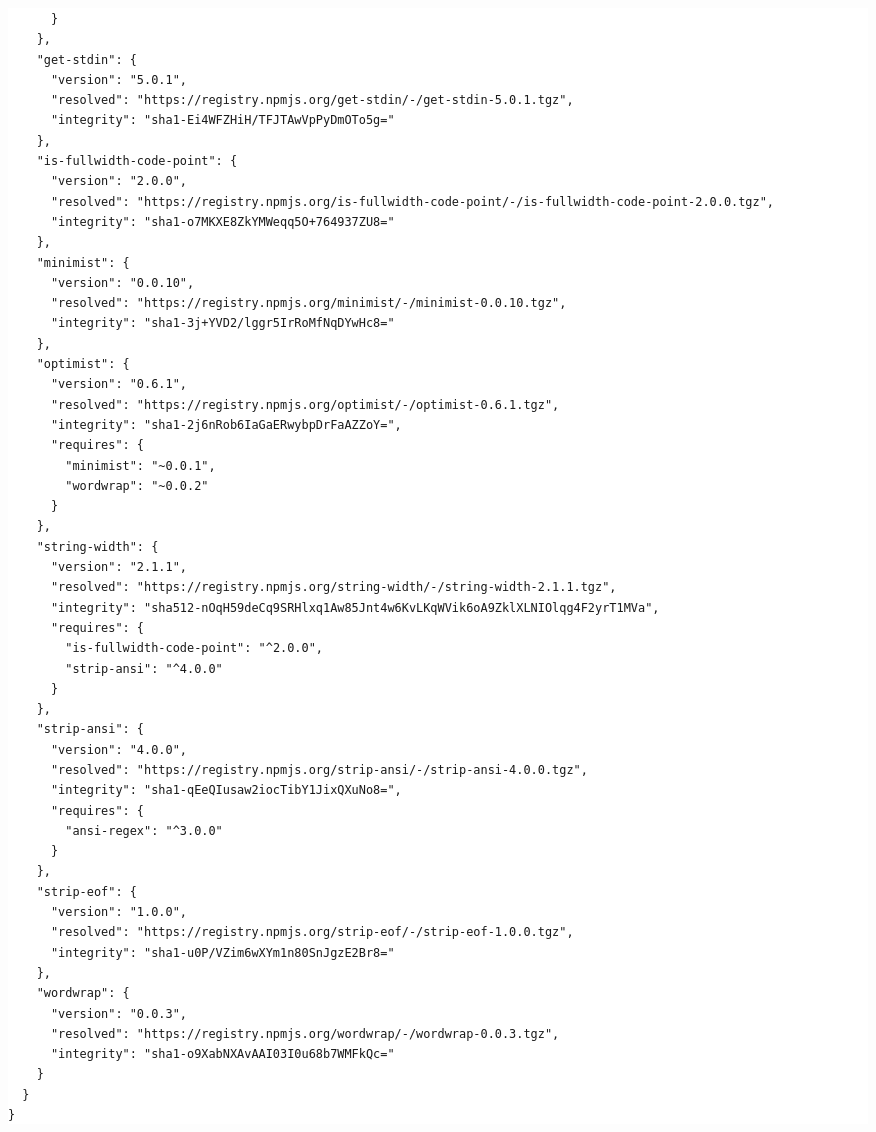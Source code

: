 ```
      }
    },
    "get-stdin": {
      "version": "5.0.1",
      "resolved": "https://registry.npmjs.org/get-stdin/-/get-stdin-5.0.1.tgz",
      "integrity": "sha1-Ei4WFZHiH/TFJTAwVpPyDmOTo5g="
    },
    "is-fullwidth-code-point": {
      "version": "2.0.0",
      "resolved": "https://registry.npmjs.org/is-fullwidth-code-point/-/is-fullwidth-code-point-2.0.0.tgz",
      "integrity": "sha1-o7MKXE8ZkYMWeqq5O+764937ZU8="
    },
    "minimist": {
      "version": "0.0.10",
      "resolved": "https://registry.npmjs.org/minimist/-/minimist-0.0.10.tgz",
      "integrity": "sha1-3j+YVD2/lggr5IrRoMfNqDYwHc8="
    },
    "optimist": {
      "version": "0.6.1",
      "resolved": "https://registry.npmjs.org/optimist/-/optimist-0.6.1.tgz",
      "integrity": "sha1-2j6nRob6IaGaERwybpDrFaAZZoY=",
      "requires": {
        "minimist": "~0.0.1",
        "wordwrap": "~0.0.2"
      }
    },
    "string-width": {
      "version": "2.1.1",
      "resolved": "https://registry.npmjs.org/string-width/-/string-width-2.1.1.tgz",
      "integrity": "sha512-nOqH59deCq9SRHlxq1Aw85Jnt4w6KvLKqWVik6oA9ZklXLNIOlqg4F2yrT1MVa",
      "requires": {
        "is-fullwidth-code-point": "^2.0.0",
        "strip-ansi": "^4.0.0"
      }
    },
    "strip-ansi": {
      "version": "4.0.0",
      "resolved": "https://registry.npmjs.org/strip-ansi/-/strip-ansi-4.0.0.tgz",
      "integrity": "sha1-qEeQIusaw2iocTibY1JixQXuNo8=",
      "requires": {
        "ansi-regex": "^3.0.0"
      }
    },
    "strip-eof": {
      "version": "1.0.0",
      "resolved": "https://registry.npmjs.org/strip-eof/-/strip-eof-1.0.0.tgz",
      "integrity": "sha1-u0P/VZim6wXYm1n80SnJgzE2Br8="
    },
    "wordwrap": {
      "version": "0.0.3",
      "resolved": "https://registry.npmjs.org/wordwrap/-/wordwrap-0.0.3.tgz",
      "integrity": "sha1-o9XabNXAvAAI03I0u68b7WMFkQc="
    }
  }
} 
```
